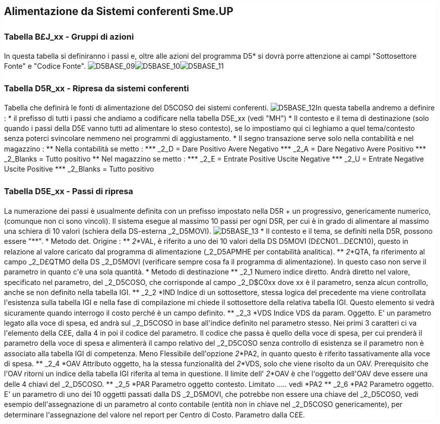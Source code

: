 ## Alimentazione da Sistemi conferenti Sme.UP
### Tabella B£J_xx - Gruppi di azioni
In questa tabella si definiranno i passi e, oltre alle azioni del programma D5\* si dovrà porre attenzione ai campi "Sottosettore Fonte" e "Codice Fonte".
![D5BASE_09](http://doc.smeup.com/immagini/D5BASE_005/D5BASE_09.png)![D5BASE_10](http://doc.smeup.com/immagini/D5BASE_005/D5BASE_10.png)![D5BASE_11](http://doc.smeup.com/immagini/D5BASE_005/D5BASE_11.png)
### Tabella D5R_xx - Ripresa da sistemi conferenti
Tabella che definirà le fonti di alimentazione del D5COSO dei sistemi conferenti.
![D5BASE_12](http://doc.smeup.com/immagini/D5BASE_005/D5BASE_12.png)In questa tabella andremo a definire : 
 \* il prefisso di tutti i passi che andiamo a codificare nella tabella D5E_xx (vedi "MH")
 \* Il contesto e il tema di destinazione (solo quando i passi della D5E vanno tutti ad alimentare lo steso contesto), se lo impostiamo qui ci leghiamo a quel tema/contesto senza poterci svincolare nemmeno nei programmi di aggiustamento.
 \* Il segno transazione serve solo nella contabilità e nel magazzino : 
 \*\* Nella contabilità se metto : 
 \*\*\* _2_D = Dare Positivo Avere Negativo
 \*\*\* _2_A = Dare Negativo Avere Positivo
 \*\*\* _2_Blanks = Tutto positivo
 \*\* Nel magazzino se metto : 
 \*\*\* _2_E = Entrate Positive Uscite Negative
 \*\*\* _2_U = Entrate Negative Uscite Positive
 \*\*\* _2_Blanks = Tutto positivo

### Tabella D5E_xx - Passi di ripresa
La numerazione dei passi è usualmente definita con un prefisso impostato nella D5R + un progressivo, genericamente numerico, (comunque non ci sono vincoli).
Il sistema esegue al massimo 10 passi per ogni D5R, per cui è in grado di alimentare al massimo una schiera di 10 valori (schiera della DS-esterna _2_D5MOVI).
![D5BASE_13](http://doc.smeup.com/immagini/D5BASE_005/D5BASE_13.png)
 \* Il contesto e il tema, se definiti nella D5R, possono essere "\*\*".
 \* Metodo det. Origine : 
 \*\* _2_\*VAL, è riferito a uno dei 10 valori della DS D5MOVI (D£CN01...D£CN10), questo in relazione al valore caricato dal programma di alimentazione (_2_D5APMHE per contabilità analitica).
 \*\* _2_\*QTA, fa riferimento al campo _2_D£QTMO della DS _2_D5MOVI (verificare sempre cosa fa il programma di alimentazione). In questo caso non serve il parametro in quanto c'è una sola quantità.
 \* Metodo di destinazione
 \*\* _2_1             Numero indice diretto. Andrà diretto nel valore, specificato nel parametro, del _2_D5COSO, che corrisponde al campo _2_D$C0xx dove xx è il parametro, senza alcun controllo, anche se non definito nella tabella IGI.
 \*\* _2_2   \*IND      Indice di un sottosettore, stessa logica del precedente ma viene controllata l'esistenza sulla tabella IGI e nella fase di compilazione mi chiede il sottosettore della relativa tabella IGI. Questo elemento si vedrà sicuramente quando interrogo il costo perché è un campo definito.
 \*\* _2_3   \*VDS      Indice VDS da param. Oggetto. E' un parametro legato alla voce di spesa, ed andrà sul _2_D5COSO in base all'indice definito nel parametro stesso. Nei primi 3 caratteri ci va l'elemento della C£E, dalla 4 in poi il codice del parametro. Il codice che passa è quello della voce di spesa, per cui prenderà il parametro della voce di spesa e alimenterà il campo relativo del _2_D5COSO senza controllo di esistenza se il parametro non è associato alla tabella IGI di competenza. Meno Flessibile dell'opzione _2_\*PA2, in quanto questo è riferito tassativamente alla voce di spesa.
 \*\* _2_4   \*OAV      Attributo oggetto, ha la stessa funzionalità del _2_\*VDS, solo che viene risolto da un OAV. Prerequisito che l'OAV ritorni un indice della tabella IGI riferita al tema in questione. Il limite dell' _2_\*OAV è che l'oggetto dell'OAV deve essere una delle 4 chiavi del _2_D5COSO.
 \*\* _2_5   \*PAR      Parametro oggetto contesto. Limitato ..... vedi \*PA2
 \*\* _2_6   \*PA2      Parametro oggetto. E' un parametro di uno dei 10 oggetti passati dalla DS _2_D5MOVI, che potrebbe non essere una chiave del _2_D5COSO, vedi esempio dell'assegnazione di un parametro al conto contabile (entità non in chiave nel _2_D5COSO genericamente), per determinare l'assegnazione del valore nel report per Centro di Costo. Parametro dalla C£E.